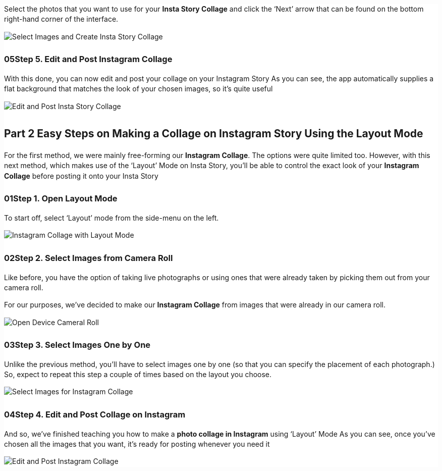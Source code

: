 Select the photos that you want to use for your **Insta Story Collage** and click the ‘Next’ arrow that can be found on the bottom right-hand corner of the interface.

![Select Images and Create Insta Story Collage](https://images.wondershare.com/filmora/article-images/2022/02/easy-trick-on-how-to-instagram-collage4.png)

### 05**Step 5\. Edit and Post Instagram Collage**

With this done, you can now edit and post your collage on your Instagram Story As you can see, the app automatically supplies a flat background that matches the look of your chosen images, so it’s quite useful

![Edit and Post Insta Story Collage](https://images.wondershare.com/filmora/article-images/2022/02/easy-trick-on-how-to-instagram-collage5.png)

## Part 2 **Easy Steps on Making a Collage on Instagram Story Using the Layout Mode**

For the first method, we were mainly free-forming our **Instagram Collage**. The options were quite limited too. However, with this next method, which makes use of the ‘Layout’ Mode on Insta Story, you’ll be able to control the exact look of your **Instagram Collage** before posting it onto your Insta Story

### 01**Step 1\. Open Layout Mode**

To start off, select ‘Layout’ mode from the side-menu on the left.

![Instagram Collage with Layout Mode](https://images.wondershare.com/filmora/article-images/2022/02/easy-trick-on-how-to-instagram-collage6.png)

### 02**Step 2\. Select Images from Camera Roll**

Like before, you have the option of taking live photographs or using ones that were already taken by picking them out from your camera roll.

For our purposes, we’ve decided to make our **Instagram Collage** from images that were already in our camera roll.

![Open Device Cameral Roll](https://images.wondershare.com/filmora/article-images/2022/02/easy-trick-on-how-to-instagram-collage7.png)

### 03**Step 3\. Select Images One by One**

Unlike the previous method, you’ll have to select images one by one (so that you can specify the placement of each photograph.) So, expect to repeat this step a couple of times based on the layout you choose.

![Select Images for Instagram Collage](https://images.wondershare.com/filmora/article-images/2022/02/easy-trick-on-how-to-instagram-collage8.png)

### 04**Step 4\. Edit and Post Collage on Instagram**

And so, we’ve finished teaching you how to make a **photo collage in Instagram** using ‘Layout’ Mode As you can see, once you’ve chosen all the images that you want, it’s ready for posting whenever you need it

![Edit and Post Instagram Collage](https://images.wondershare.com/filmora/article-images/2022/02/easy-trick-on-how-to-instagram-collage9.png)
